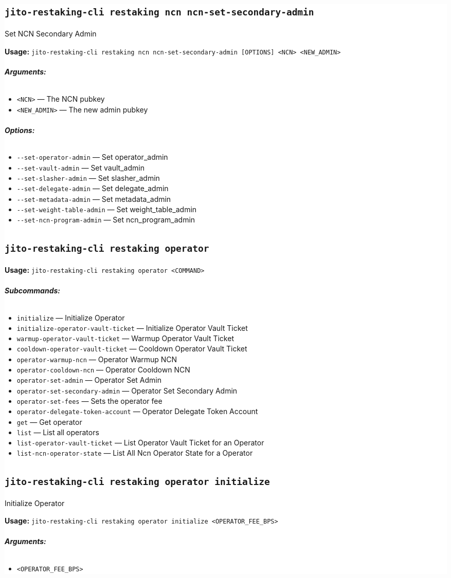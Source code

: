 ## `jito-restaking-cli restaking ncn ncn-set-secondary-admin`

Set NCN Secondary Admin

**Usage:** `jito-restaking-cli restaking ncn ncn-set-secondary-admin [OPTIONS] <NCN> <NEW_ADMIN>`

###### **Arguments:**

* `<NCN>` — The NCN pubkey
* `<NEW_ADMIN>` — The new admin pubkey

###### **Options:**

* `--set-operator-admin` — Set operator_admin
* `--set-vault-admin` — Set vault_admin
* `--set-slasher-admin` — Set slasher_admin
* `--set-delegate-admin` — Set delegate_admin
* `--set-metadata-admin` — Set metadata_admin
* `--set-weight-table-admin` — Set weight_table_admin
* `--set-ncn-program-admin` — Set ncn_program_admin



## `jito-restaking-cli restaking operator`

**Usage:** `jito-restaking-cli restaking operator <COMMAND>`

###### **Subcommands:**

* `initialize` — Initialize Operator
* `initialize-operator-vault-ticket` — Initialize Operator Vault Ticket
* `warmup-operator-vault-ticket` — Warmup Operator Vault Ticket
* `cooldown-operator-vault-ticket` — Cooldown Operator Vault Ticket
* `operator-warmup-ncn` — Operator Warmup NCN
* `operator-cooldown-ncn` — Operator Cooldown NCN
* `operator-set-admin` — Operator Set Admin
* `operator-set-secondary-admin` — Operator Set Secondary Admin
* `operator-set-fees` — Sets the operator fee
* `operator-delegate-token-account` — Operator Delegate Token Account
* `get` — Get operator
* `list` — List all operators
* `list-operator-vault-ticket` — List Operator Vault Ticket for an Operator
* `list-ncn-operator-state` — List All Ncn Operator State for a Operator



## `jito-restaking-cli restaking operator initialize`

Initialize Operator

**Usage:** `jito-restaking-cli restaking operator initialize <OPERATOR_FEE_BPS>`

###### **Arguments:**

* `<OPERATOR_FEE_BPS>`
